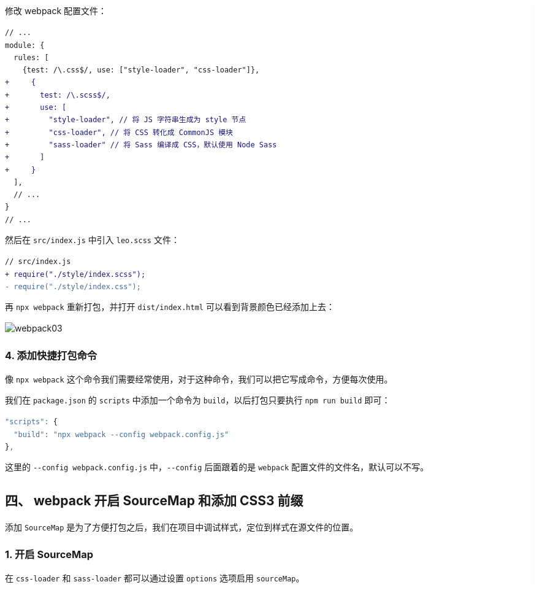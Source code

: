 修改 webpack 配置文件：

```diff
// ...
module: {
  rules: [
    {test: /\.css$/, use: ["style-loader", "css-loader"]},
+     {
+       test: /\.scss$/,
+       use: [
+         "style-loader", // 将 JS 字符串生成为 style 节点
+         "css-loader", // 将 CSS 转化成 CommonJS 模块
+         "sass-loader" // 将 Sass 编译成 CSS，默认使用 Node Sass
+       ]
+     }
  ],
  // ...
}
// ...
```

然后在 `src/index.js` 中引入 `leo.scss` 文件：

```diff
// src/index.js
+ require("./style/index.scss");
- require("./style/index.css");
```

再 `npx webpack` 重新打包，并打开 `dist/index.html` 可以看到背景颜色已经添加上去：

![webpack03](http://images.pingan8787.com/webpack03.png)


### 4. 添加快捷打包命令

像 `npx webpack` 这个命令我们需要经常使用，对于这种命令，我们可以把它写成命令，方便每次使用。

我们在 `package.json` 的 `scripts` 中添加一个命令为 `build`，以后打包只要执行 `npm run build` 即可：  

```js
"scripts": {
  "build": "npx webpack --config webpack.config.js"
},
```

这里的 `--config webpack.config.js` 中，`--config` 后面跟着的是 `webpack` 配置文件的文件名，默认可以不写。  


## 四、 webpack 开启 SourceMap 和添加 CSS3 前缀

添加 `SourceMap` 是为了方便打包之后，我们在项目中调试样式，定位到样式在源文件的位置。

### 1. 开启 SourceMap  

在 `css-loader` 和 `sass-loader` 都可以通过设置 `options` 选项启用 `sourceMap`。
